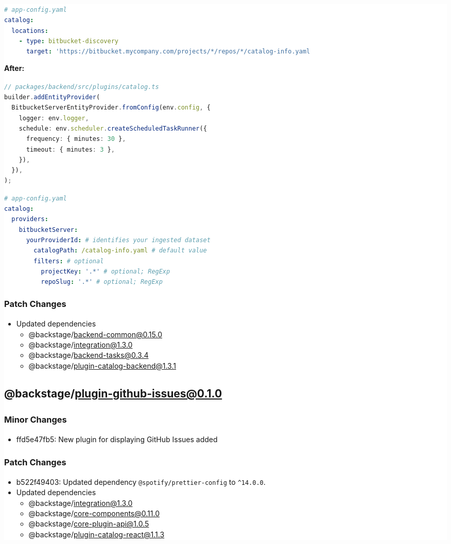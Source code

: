   ```yaml
  # app-config.yaml
  catalog:
    locations:
      - type: bitbucket-discovery
        target: 'https://bitbucket.mycompany.com/projects/*/repos/*/catalog-info.yaml
  ```

  **After:**

  ```typescript
  // packages/backend/src/plugins/catalog.ts
  builder.addEntityProvider(
    BitbucketServerEntityProvider.fromConfig(env.config, {
      logger: env.logger,
      schedule: env.scheduler.createScheduledTaskRunner({
        frequency: { minutes: 30 },
        timeout: { minutes: 3 },
      }),
    }),
  );
  ```

  ```yaml
  # app-config.yaml
  catalog:
    providers:
      bitbucketServer:
        yourProviderId: # identifies your ingested dataset
          catalogPath: /catalog-info.yaml # default value
          filters: # optional
            projectKey: '.*' # optional; RegExp
            repoSlug: '.*' # optional; RegExp
  ```

### Patch Changes

- Updated dependencies
  - @backstage/backend-common@0.15.0
  - @backstage/integration@1.3.0
  - @backstage/backend-tasks@0.3.4
  - @backstage/plugin-catalog-backend@1.3.1

## @backstage/plugin-github-issues@0.1.0

### Minor Changes

- ffd5e47fb5: New plugin for displaying GitHub Issues added

### Patch Changes

- b522f49403: Updated dependency `@spotify/prettier-config` to `^14.0.0`.
- Updated dependencies
  - @backstage/integration@1.3.0
  - @backstage/core-components@0.11.0
  - @backstage/core-plugin-api@1.0.5
  - @backstage/plugin-catalog-react@1.1.3
